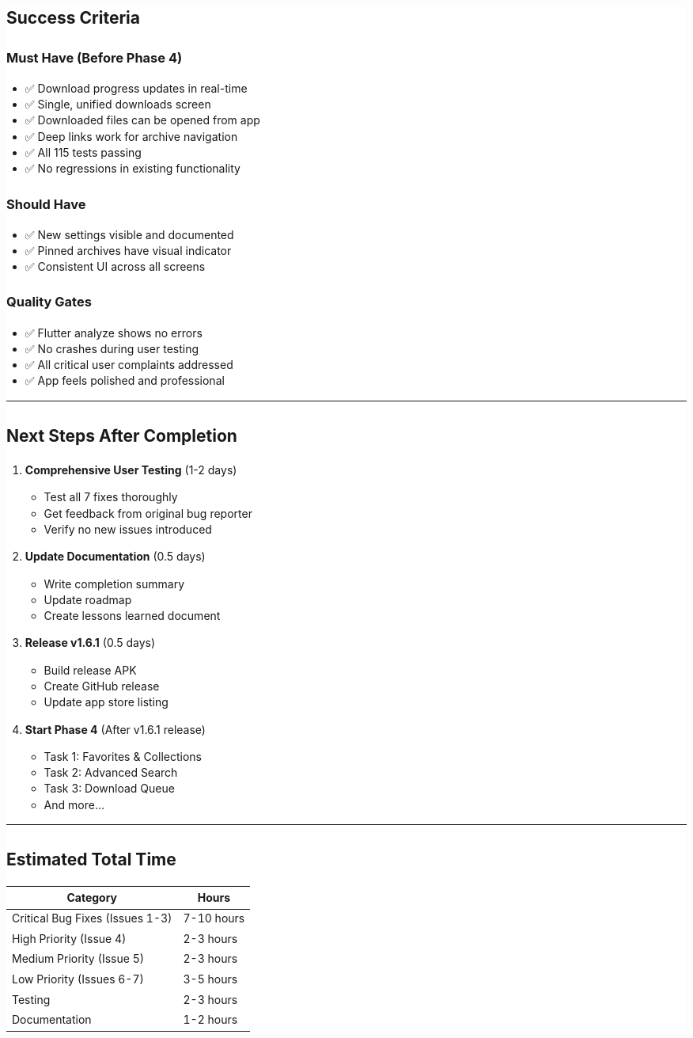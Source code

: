 ## Success Criteria

### Must Have (Before Phase 4)
- ✅ Download progress updates in real-time
- ✅ Single, unified downloads screen
- ✅ Downloaded files can be opened from app
- ✅ Deep links work for archive navigation
- ✅ All 115 tests passing
- ✅ No regressions in existing functionality

### Should Have
- ✅ New settings visible and documented
- ✅ Pinned archives have visual indicator
- ✅ Consistent UI across all screens

### Quality Gates
- ✅ Flutter analyze shows no errors
- ✅ No crashes during user testing
- ✅ All critical user complaints addressed
- ✅ App feels polished and professional

---

## Next Steps After Completion

1. **Comprehensive User Testing** (1-2 days)
   - Test all 7 fixes thoroughly
   - Get feedback from original bug reporter
   - Verify no new issues introduced

2. **Update Documentation** (0.5 days)
   - Write completion summary
   - Update roadmap
   - Create lessons learned document

3. **Release v1.6.1** (0.5 days)
   - Build release APK
   - Create GitHub release
   - Update app store listing

4. **Start Phase 4** (After v1.6.1 release)
   - Task 1: Favorites & Collections
   - Task 2: Advanced Search
   - Task 3: Download Queue
   - And more...

---

## Estimated Total Time

| Category | Hours |
|----------|-------|
| Critical Bug Fixes (Issues 1-3) | 7-10 hours |
| High Priority (Issue 4) | 2-3 hours |
| Medium Priority (Issue 5) | 2-3 hours |
| Low Priority (Issues 6-7) | 3-5 hours |
| Testing | 2-3 hours |
| Documentation | 1-2 hours |